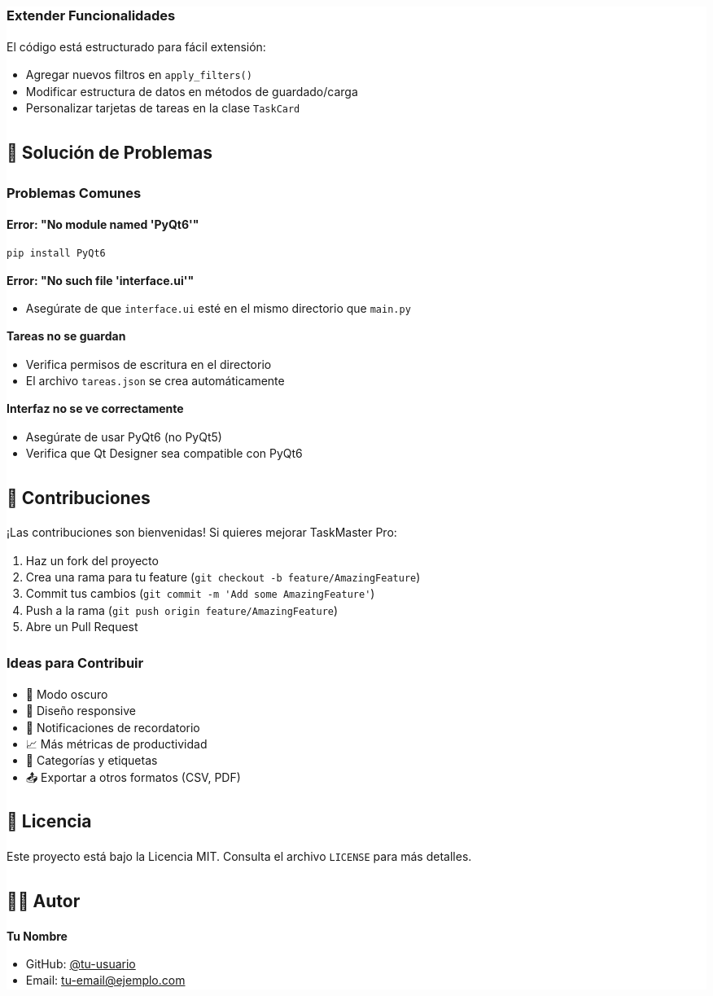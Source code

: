 ### Extender Funcionalidades
El código está estructurado para fácil extensión:
- Agregar nuevos filtros en `apply_filters()`
- Modificar estructura de datos en métodos de guardado/carga
- Personalizar tarjetas de tareas en la clase `TaskCard`

## 🐛 Solución de Problemas

### Problemas Comunes

**Error: "No module named 'PyQt6'"**
```bash
pip install PyQt6
```

**Error: "No such file 'interface.ui'"**
- Asegúrate de que `interface.ui` esté en el mismo directorio que `main.py`

**Tareas no se guardan**
- Verifica permisos de escritura en el directorio
- El archivo `tareas.json` se crea automáticamente

**Interfaz no se ve correctamente**
- Asegúrate de usar PyQt6 (no PyQt5)
- Verifica que Qt Designer sea compatible con PyQt6

## 🤝 Contribuciones

¡Las contribuciones son bienvenidas! Si quieres mejorar TaskMaster Pro:

1. Haz un fork del proyecto
2. Crea una rama para tu feature (`git checkout -b feature/AmazingFeature`)
3. Commit tus cambios (`git commit -m 'Add some AmazingFeature'`)
4. Push a la rama (`git push origin feature/AmazingFeature`)
5. Abre un Pull Request

### Ideas para Contribuir
- 🌙 Modo oscuro
- 📱 Diseño responsive
- 🔔 Notificaciones de recordatorio
- 📈 Más métricas de productividad
- 🎯 Categorías y etiquetas
- 📤 Exportar a otros formatos (CSV, PDF)

## 📄 Licencia

Este proyecto está bajo la Licencia MIT. Consulta el archivo `LICENSE` para más detalles.

## 👨‍💻 Autor

**Tu Nombre**
- GitHub: [@tu-usuario](https://github.com/tu-usuario)
- Email: tu-email@ejemplo.com
